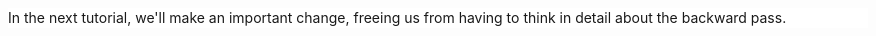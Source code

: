 In the next tutorial, we'll make an important change, freeing us from having to think in detail about the backward pass.
